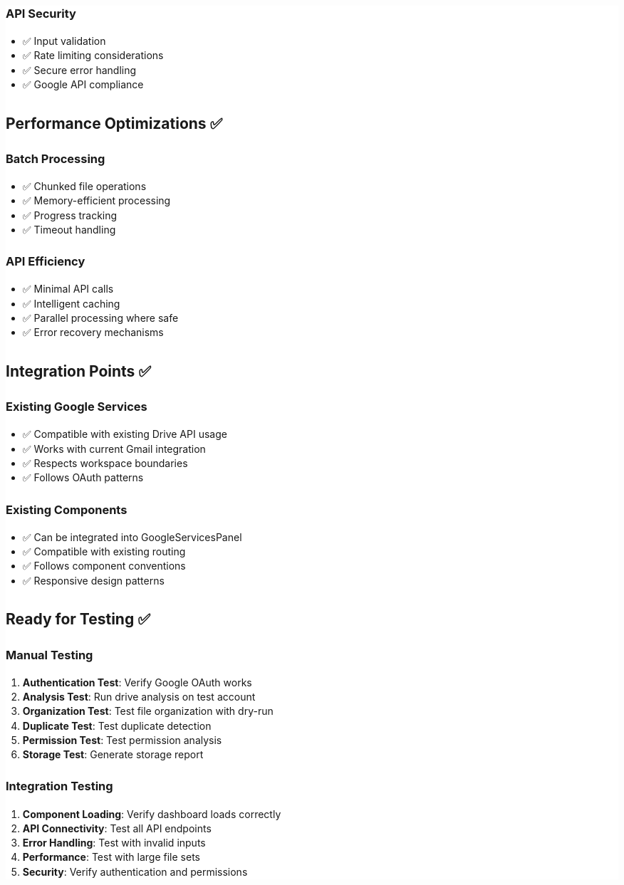### API Security
- ✅ Input validation
- ✅ Rate limiting considerations
- ✅ Secure error handling
- ✅ Google API compliance

## Performance Optimizations ✅

### Batch Processing
- ✅ Chunked file operations
- ✅ Memory-efficient processing
- ✅ Progress tracking
- ✅ Timeout handling

### API Efficiency
- ✅ Minimal API calls
- ✅ Intelligent caching
- ✅ Parallel processing where safe
- ✅ Error recovery mechanisms

## Integration Points ✅

### Existing Google Services
- ✅ Compatible with existing Drive API usage
- ✅ Works with current Gmail integration
- ✅ Respects workspace boundaries
- ✅ Follows OAuth patterns

### Existing Components
- ✅ Can be integrated into GoogleServicesPanel
- ✅ Compatible with existing routing
- ✅ Follows component conventions
- ✅ Responsive design patterns

## Ready for Testing ✅

### Manual Testing
1. **Authentication Test**: Verify Google OAuth works
2. **Analysis Test**: Run drive analysis on test account
3. **Organization Test**: Test file organization with dry-run
4. **Duplicate Test**: Test duplicate detection
5. **Permission Test**: Test permission analysis
6. **Storage Test**: Generate storage report

### Integration Testing
1. **Component Loading**: Verify dashboard loads correctly
2. **API Connectivity**: Test all API endpoints
3. **Error Handling**: Test with invalid inputs
4. **Performance**: Test with large file sets
5. **Security**: Verify authentication and permissions
